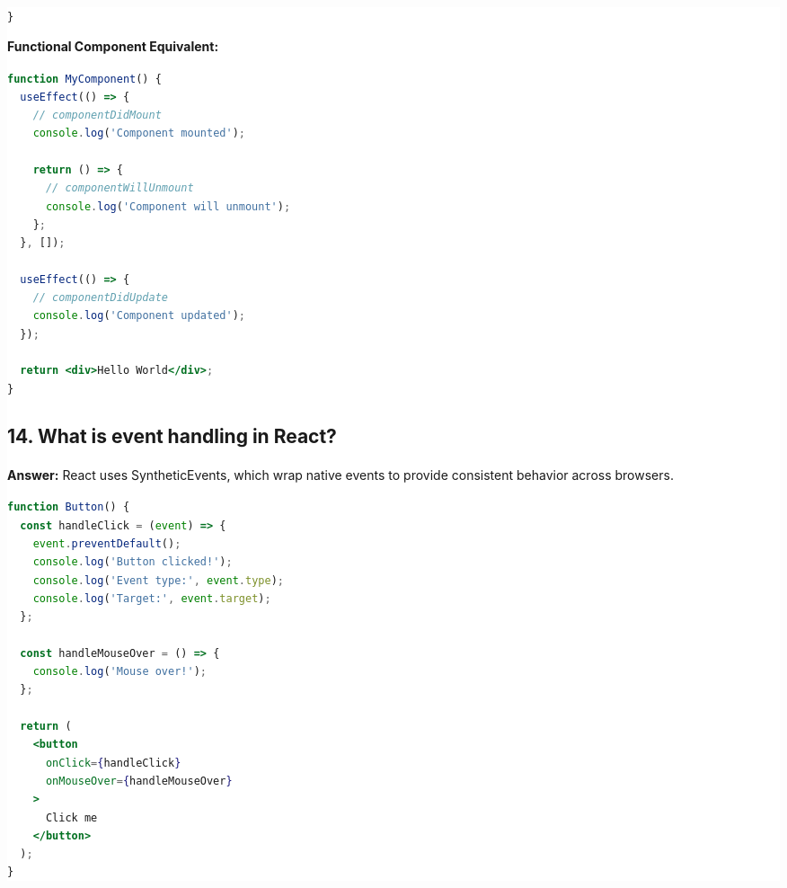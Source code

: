 ```jsx
}
```

**Functional Component Equivalent:**
```jsx
function MyComponent() {
  useEffect(() => {
    // componentDidMount
    console.log('Component mounted');

    return () => {
      // componentWillUnmount
      console.log('Component will unmount');
    };
  }, []);

  useEffect(() => {
    // componentDidUpdate
    console.log('Component updated');
  });

  return <div>Hello World</div>;
}
```

## 14. What is event handling in React?

**Answer:** React uses SyntheticEvents, which wrap native events to provide consistent behavior across browsers.

```jsx
function Button() {
  const handleClick = (event) => {
    event.preventDefault();
    console.log('Button clicked!');
    console.log('Event type:', event.type);
    console.log('Target:', event.target);
  };

  const handleMouseOver = () => {
    console.log('Mouse over!');
  };

  return (
    <button 
      onClick={handleClick}
      onMouseOver={handleMouseOver}
    >
      Click me
    </button>
  );
}
```
